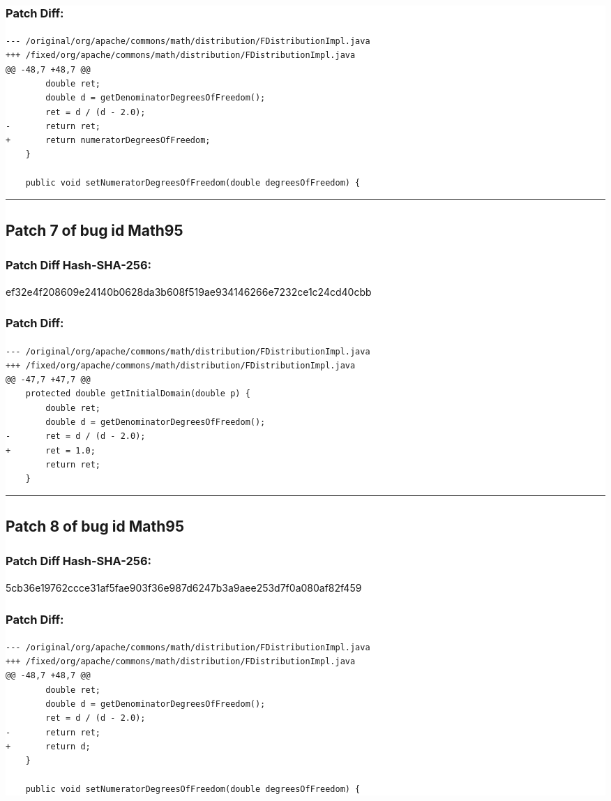 ### Patch Diff:
```
--- /original/org/apache/commons/math/distribution/FDistributionImpl.java	
+++ /fixed/org/apache/commons/math/distribution/FDistributionImpl.java	
@@ -48,7 +48,7 @@
 		double ret;
 		double d = getDenominatorDegreesOfFreedom();
 		ret = d / (d - 2.0);
-		return ret;
+		return numeratorDegreesOfFreedom;
 	}
 
 	public void setNumeratorDegreesOfFreedom(double degreesOfFreedom) {
```


---
## Patch 7 of bug id Math95
### Patch Diff Hash-SHA-256:

ef32e4f208609e24140b0628da3b608f519ae934146266e7232ce1c24cd40cbb

### Patch Diff:
```
--- /original/org/apache/commons/math/distribution/FDistributionImpl.java	
+++ /fixed/org/apache/commons/math/distribution/FDistributionImpl.java	
@@ -47,7 +47,7 @@
 	protected double getInitialDomain(double p) {
 		double ret;
 		double d = getDenominatorDegreesOfFreedom();
-		ret = d / (d - 2.0);
+		ret = 1.0;
 		return ret;
 	}
```


---
## Patch 8 of bug id Math95
### Patch Diff Hash-SHA-256:

5cb36e19762ccce31af5fae903f36e987d6247b3a9aee253d7f0a080af82f459

### Patch Diff:
```
--- /original/org/apache/commons/math/distribution/FDistributionImpl.java	
+++ /fixed/org/apache/commons/math/distribution/FDistributionImpl.java	
@@ -48,7 +48,7 @@
 		double ret;
 		double d = getDenominatorDegreesOfFreedom();
 		ret = d / (d - 2.0);
-		return ret;
+		return d;
 	}
 
 	public void setNumeratorDegreesOfFreedom(double degreesOfFreedom) {
```
